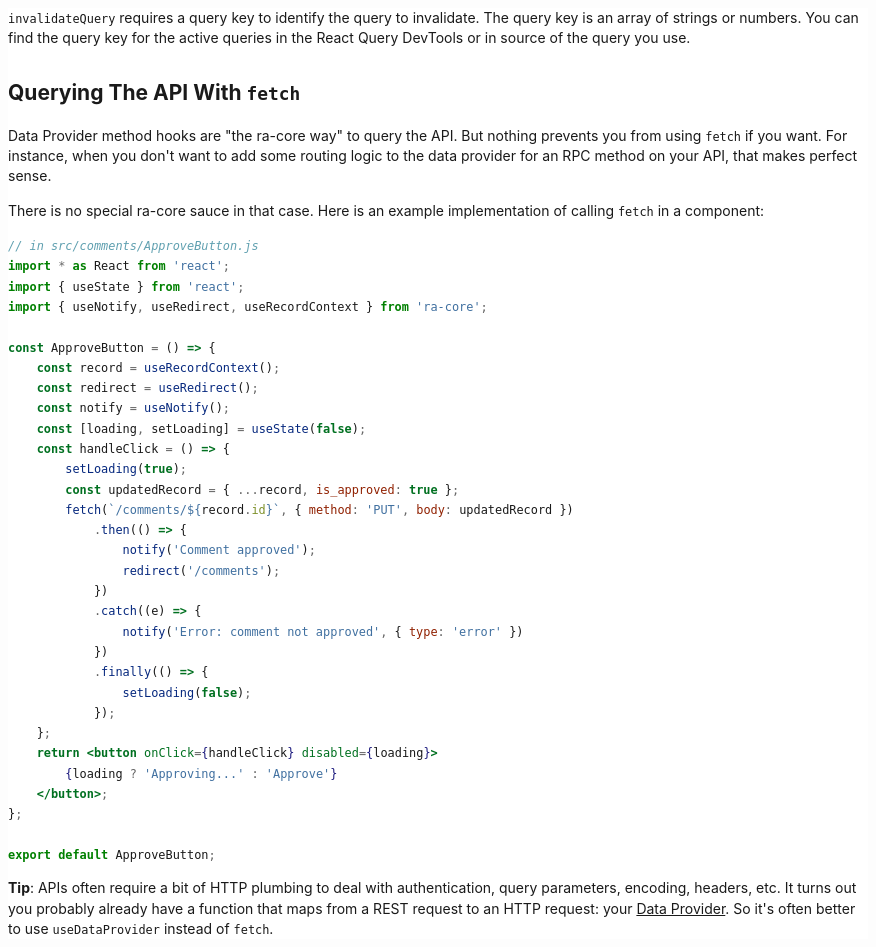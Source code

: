 ```jsx
```

`invalidateQuery` requires a query key to identify the query to invalidate. The query key is an array of strings or numbers. You can find the query key for the active queries in the React Query DevTools or in source of the query you use. 

## Querying The API With `fetch`

Data Provider method hooks are "the ra-core way" to query the API. But nothing prevents you from using `fetch` if you want. For instance, when you don't want to add some routing logic to the data provider for an RPC method on your API, that makes perfect sense.

There is no special ra-core sauce in that case. Here is an example implementation of calling `fetch` in a component:

```jsx
// in src/comments/ApproveButton.js
import * as React from 'react';
import { useState } from 'react';
import { useNotify, useRedirect, useRecordContext } from 'ra-core';

const ApproveButton = () => {
    const record = useRecordContext();
    const redirect = useRedirect();
    const notify = useNotify();
    const [loading, setLoading] = useState(false);
    const handleClick = () => {
        setLoading(true);
        const updatedRecord = { ...record, is_approved: true };
        fetch(`/comments/${record.id}`, { method: 'PUT', body: updatedRecord })
            .then(() => {
                notify('Comment approved');
                redirect('/comments');
            })
            .catch((e) => {
                notify('Error: comment not approved', { type: 'error' })
            })
            .finally(() => {
                setLoading(false);
            });
    };
    return <button onClick={handleClick} disabled={loading}>
        {loading ? 'Approving...' : 'Approve'}
    </button>;
};

export default ApproveButton;
```

**Tip**: APIs often require a bit of HTTP plumbing to deal with authentication, query parameters, encoding, headers, etc. It turns out you probably already have a function that maps from a REST request to an HTTP request: your [Data Provider](./DataProviders.md). So it's often better to use `useDataProvider` instead of `fetch`.
